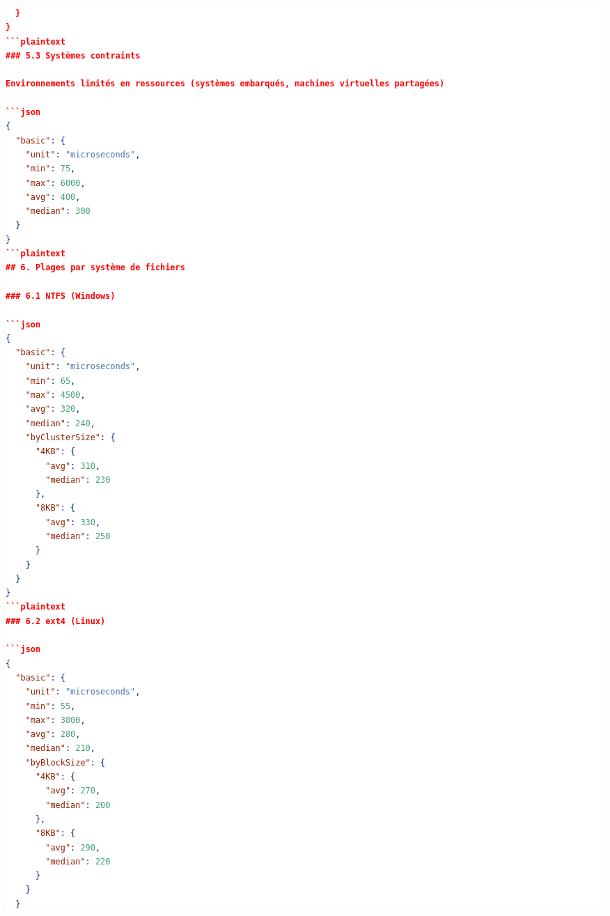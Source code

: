 ```json
  }
}
```plaintext
### 5.3 Systèmes contraints

Environnements limités en ressources (systèmes embarqués, machines virtuelles partagées)

```json
{
  "basic": {
    "unit": "microseconds",
    "min": 75,
    "max": 6000,
    "avg": 400,
    "median": 300
  }
}
```plaintext
## 6. Plages par système de fichiers

### 6.1 NTFS (Windows)

```json
{
  "basic": {
    "unit": "microseconds",
    "min": 65,
    "max": 4500,
    "avg": 320,
    "median": 240,
    "byClusterSize": {
      "4KB": {
        "avg": 310,
        "median": 230
      },
      "8KB": {
        "avg": 330,
        "median": 250
      }
    }
  }
}
```plaintext
### 6.2 ext4 (Linux)

```json
{
  "basic": {
    "unit": "microseconds",
    "min": 55,
    "max": 3800,
    "avg": 280,
    "median": 210,
    "byBlockSize": {
      "4KB": {
        "avg": 270,
        "median": 200
      },
      "8KB": {
        "avg": 290,
        "median": 220
      }
    }
  }
```